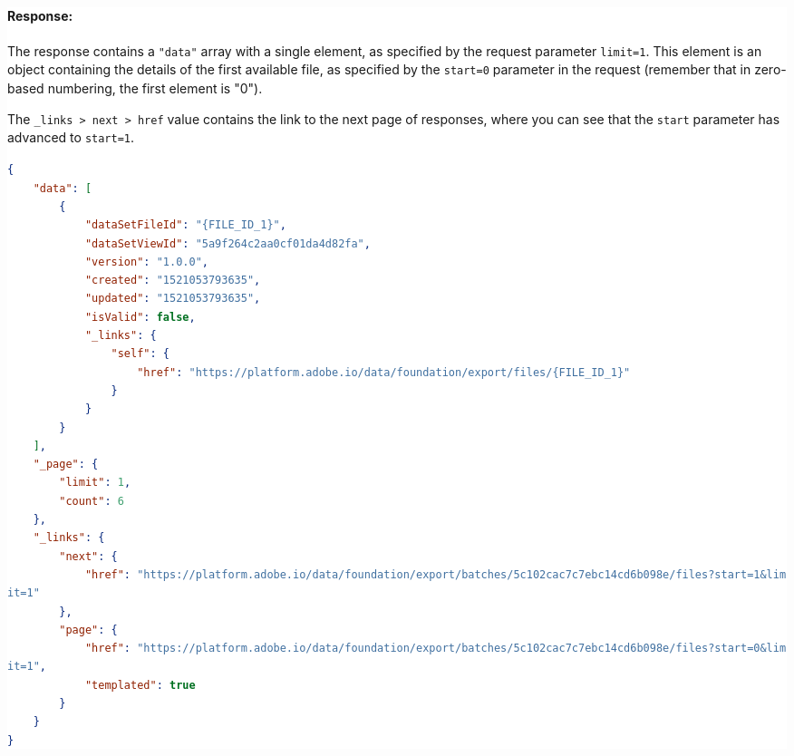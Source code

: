 #### Response:

The response contains a `"data"` array with a single element, as specified by the request parameter `limit=1`. This element is an object containing the details of the first available file, as specified by the `start=0` parameter in the request (remember that in zero-based numbering, the first element is "0").

The `_links > next > href` value contains the link to the next page of responses, where you can see that the `start` parameter has advanced to `start=1`.

```json
{
    "data": [
        {
            "dataSetFileId": "{FILE_ID_1}",
            "dataSetViewId": "5a9f264c2aa0cf01da4d82fa",
            "version": "1.0.0",
            "created": "1521053793635",
            "updated": "1521053793635",
            "isValid": false,
            "_links": {
                "self": {
                    "href": "https://platform.adobe.io/data/foundation/export/files/{FILE_ID_1}"
                }
            }
        }
    ],
    "_page": {
        "limit": 1,
        "count": 6
    },
    "_links": {
        "next": {
            "href": "https://platform.adobe.io/data/foundation/export/batches/5c102cac7c7ebc14cd6b098e/files?start=1&limit=1"
        },
        "page": {
            "href": "https://platform.adobe.io/data/foundation/export/batches/5c102cac7c7ebc14cd6b098e/files?start=0&limit=1",
            "templated": true
        }
    }
}
```